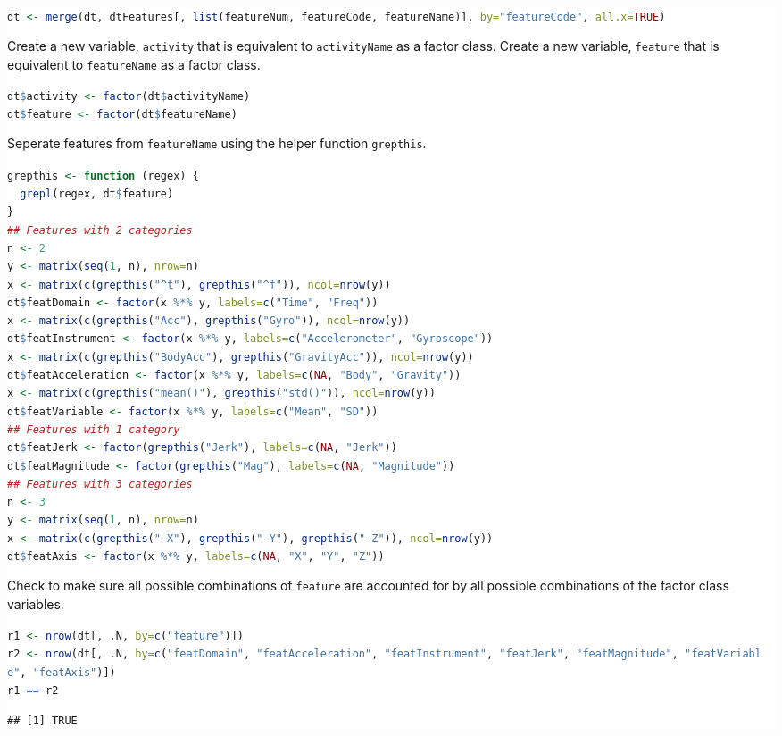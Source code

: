 
```r
dt <- merge(dt, dtFeatures[, list(featureNum, featureCode, featureName)], by="featureCode", all.x=TRUE)
```

Create a new variable, `activity` that is equivalent to `activityName` as a factor class.
Create a new variable, `feature` that is equivalent to `featureName` as a factor class.


```r
dt$activity <- factor(dt$activityName)
dt$feature <- factor(dt$featureName)
```

Seperate features from `featureName` using the helper function `grepthis`.


```r
grepthis <- function (regex) {
  grepl(regex, dt$feature)
}
## Features with 2 categories
n <- 2
y <- matrix(seq(1, n), nrow=n)
x <- matrix(c(grepthis("^t"), grepthis("^f")), ncol=nrow(y))
dt$featDomain <- factor(x %*% y, labels=c("Time", "Freq"))
x <- matrix(c(grepthis("Acc"), grepthis("Gyro")), ncol=nrow(y))
dt$featInstrument <- factor(x %*% y, labels=c("Accelerometer", "Gyroscope"))
x <- matrix(c(grepthis("BodyAcc"), grepthis("GravityAcc")), ncol=nrow(y))
dt$featAcceleration <- factor(x %*% y, labels=c(NA, "Body", "Gravity"))
x <- matrix(c(grepthis("mean()"), grepthis("std()")), ncol=nrow(y))
dt$featVariable <- factor(x %*% y, labels=c("Mean", "SD"))
## Features with 1 category
dt$featJerk <- factor(grepthis("Jerk"), labels=c(NA, "Jerk"))
dt$featMagnitude <- factor(grepthis("Mag"), labels=c(NA, "Magnitude"))
## Features with 3 categories
n <- 3
y <- matrix(seq(1, n), nrow=n)
x <- matrix(c(grepthis("-X"), grepthis("-Y"), grepthis("-Z")), ncol=nrow(y))
dt$featAxis <- factor(x %*% y, labels=c(NA, "X", "Y", "Z"))
```

Check to make sure all possible combinations of `feature` are accounted for by all possible combinations of the factor class variables.


```r
r1 <- nrow(dt[, .N, by=c("feature")])
r2 <- nrow(dt[, .N, by=c("featDomain", "featAcceleration", "featInstrument", "featJerk", "featMagnitude", "featVariable", "featAxis")])
r1 == r2
```

```
## [1] TRUE
```
